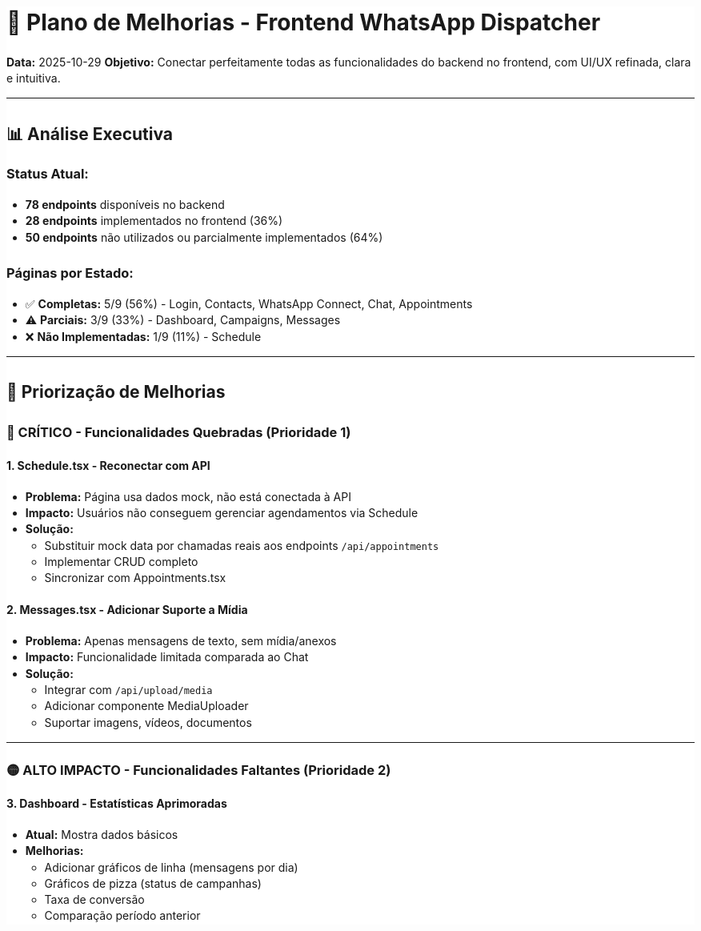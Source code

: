 # 🚀 Plano de Melhorias - Frontend WhatsApp Dispatcher

**Data:** 2025-10-29
**Objetivo:** Conectar perfeitamente todas as funcionalidades do backend no frontend, com UI/UX refinada, clara e intuitiva.

---

## 📊 Análise Executiva

### Status Atual:
- **78 endpoints** disponíveis no backend
- **28 endpoints** implementados no frontend (36%)
- **50 endpoints** não utilizados ou parcialmente implementados (64%)

### Páginas por Estado:
- ✅ **Completas:** 5/9 (56%) - Login, Contacts, WhatsApp Connect, Chat, Appointments
- ⚠️ **Parciais:** 3/9 (33%) - Dashboard, Campaigns, Messages
- ❌ **Não Implementadas:** 1/9 (11%) - Schedule

---

## 🎯 Priorização de Melhorias

### 🔴 CRÍTICO - Funcionalidades Quebradas (Prioridade 1)

#### 1. **Schedule.tsx - Reconectar com API**
- **Problema:** Página usa dados mock, não está conectada à API
- **Impacto:** Usuários não conseguem gerenciar agendamentos via Schedule
- **Solução:**
  - Substituir mock data por chamadas reais aos endpoints `/api/appointments`
  - Implementar CRUD completo
  - Sincronizar com Appointments.tsx

#### 2. **Messages.tsx - Adicionar Suporte a Mídia**
- **Problema:** Apenas mensagens de texto, sem mídia/anexos
- **Impacto:** Funcionalidade limitada comparada ao Chat
- **Solução:**
  - Integrar com `/api/upload/media`
  - Adicionar componente MediaUploader
  - Suportar imagens, vídeos, documentos

---

### 🟡 ALTO IMPACTO - Funcionalidades Faltantes (Prioridade 2)

#### 3. **Dashboard - Estatísticas Aprimoradas**
- **Atual:** Mostra dados básicos
- **Melhorias:**
  - Adicionar gráficos de linha (mensagens por dia)
  - Gráficos de pizza (status de campanhas)
  - Taxa de conversão
  - Comparação período anterior
